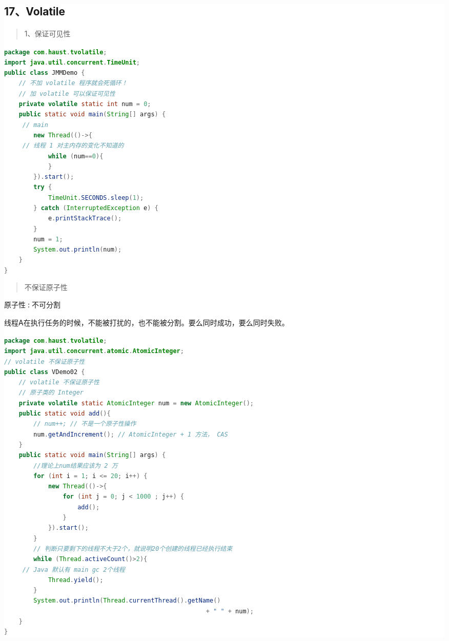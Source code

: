## 17、Volatile

> 1、保证可见性

```java
package com.haust.tvolatile;
import java.util.concurrent.TimeUnit;
public class JMMDemo {
    // 不加 volatile 程序就会死循环！
    // 加 volatile 可以保证可见性
    private volatile static int num = 0;
    public static void main(String[] args) {
     // main
        new Thread(()->{
     // 线程 1 对主内存的变化不知道的
            while (num==0){
            }
        }).start();
        try {
            TimeUnit.SECONDS.sleep(1);
        } catch (InterruptedException e) {
            e.printStackTrace();
        }
        num = 1;
        System.out.println(num);
    }
}
```

> 不保证原子性

原子性 : 不可分割

线程A在执行任务的时候，不能被打扰的，也不能被分割。要么同时成功，要么同时失败。

```java
package com.haust.tvolatile;
import java.util.concurrent.atomic.AtomicInteger;
// volatile 不保证原子性
public class VDemo02 {
    // volatile 不保证原子性
    // 原子类的 Integer
    private volatile static AtomicInteger num = new AtomicInteger();
    public static void add(){
        // num++; // 不是一个原子性操作
        num.getAndIncrement(); // AtomicInteger + 1 方法， CAS
    }
    public static void main(String[] args) {
        //理论上num结果应该为 2 万
        for (int i = 1; i <= 20; i++) {
            new Thread(()->{
                for (int j = 0; j < 1000 ; j++) {
                    add();
                }
            }).start();
        }
        // 判断只要剩下的线程不大于2个，就说明20个创建的线程已经执行结束
        while (Thread.activeCount()>2){
     // Java 默认有 main gc 2个线程
            Thread.yield();
        }
        System.out.println(Thread.currentThread().getName() 
                                                       + " " + num);
    }
}
```